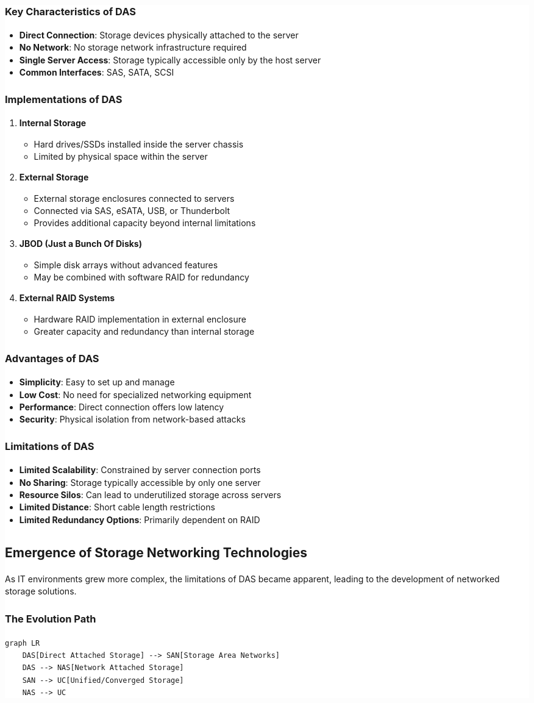 ### Key Characteristics of DAS

- **Direct Connection**: Storage devices physically attached to the server
- **No Network**: No storage network infrastructure required
- **Single Server Access**: Storage typically accessible only by the host server
- **Common Interfaces**: SAS, SATA, SCSI

### Implementations of DAS

1. **Internal Storage**
    
    - Hard drives/SSDs installed inside the server chassis
    - Limited by physical space within the server
2. **External Storage**
    
    - External storage enclosures connected to servers
    - Connected via SAS, eSATA, USB, or Thunderbolt
    - Provides additional capacity beyond internal limitations
3. **JBOD (Just a Bunch Of Disks)**
    
    - Simple disk arrays without advanced features
    - May be combined with software RAID for redundancy
4. **External RAID Systems**
    
    - Hardware RAID implementation in external enclosure
    - Greater capacity and redundancy than internal storage

### Advantages of DAS

- **Simplicity**: Easy to set up and manage
- **Low Cost**: No need for specialized networking equipment
- **Performance**: Direct connection offers low latency
- **Security**: Physical isolation from network-based attacks

### Limitations of DAS

- **Limited Scalability**: Constrained by server connection ports
- **No Sharing**: Storage typically accessible by only one server
- **Resource Silos**: Can lead to underutilized storage across servers
- **Limited Distance**: Short cable length restrictions
- **Limited Redundancy Options**: Primarily dependent on RAID

## Emergence of Storage Networking Technologies

As IT environments grew more complex, the limitations of DAS became apparent, leading to the development of networked storage solutions.

### The Evolution Path

```mermaid
graph LR
    DAS[Direct Attached Storage] --> SAN[Storage Area Networks]
    DAS --> NAS[Network Attached Storage]
    SAN --> UC[Unified/Converged Storage]
    NAS --> UC
```
